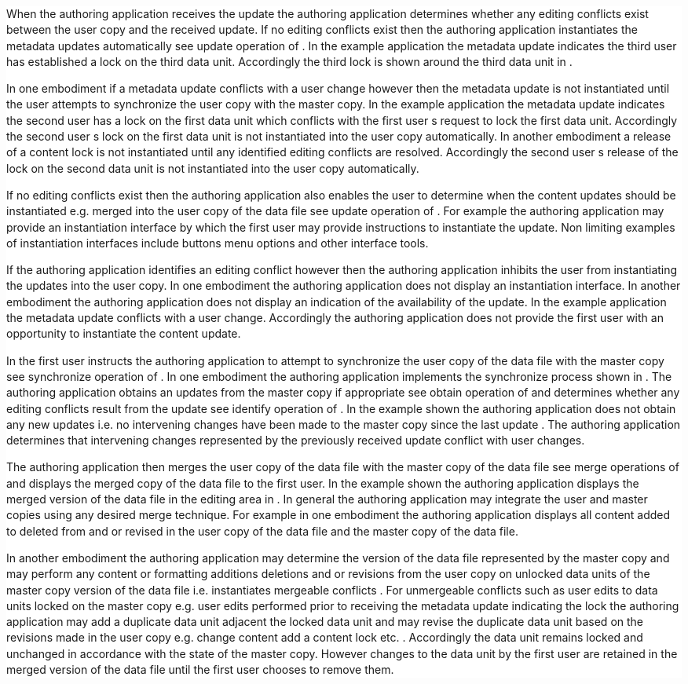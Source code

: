 When the authoring application receives the update the authoring application determines whether any editing conflicts exist between the user copy and the received update. If no editing conflicts exist then the authoring application instantiates the metadata updates automatically see update operation of . In the example application the metadata update indicates the third user has established a lock on the third data unit. Accordingly the third lock is shown around the third data unit in .

In one embodiment if a metadata update conflicts with a user change however then the metadata update is not instantiated until the user attempts to synchronize the user copy with the master copy. In the example application the metadata update indicates the second user has a lock on the first data unit which conflicts with the first user s request to lock the first data unit. Accordingly the second user s lock on the first data unit is not instantiated into the user copy automatically. In another embodiment a release of a content lock is not instantiated until any identified editing conflicts are resolved. Accordingly the second user s release of the lock on the second data unit is not instantiated into the user copy automatically.

If no editing conflicts exist then the authoring application also enables the user to determine when the content updates should be instantiated e.g. merged into the user copy of the data file see update operation of . For example the authoring application may provide an instantiation interface by which the first user may provide instructions to instantiate the update. Non limiting examples of instantiation interfaces include buttons menu options and other interface tools.

If the authoring application identifies an editing conflict however then the authoring application inhibits the user from instantiating the updates into the user copy. In one embodiment the authoring application does not display an instantiation interface. In another embodiment the authoring application does not display an indication of the availability of the update. In the example application the metadata update conflicts with a user change. Accordingly the authoring application does not provide the first user with an opportunity to instantiate the content update.

In the first user instructs the authoring application to attempt to synchronize the user copy of the data file with the master copy see synchronize operation of . In one embodiment the authoring application implements the synchronize process shown in . The authoring application obtains an updates from the master copy if appropriate see obtain operation of and determines whether any editing conflicts result from the update see identify operation of . In the example shown the authoring application does not obtain any new updates i.e. no intervening changes have been made to the master copy since the last update . The authoring application determines that intervening changes represented by the previously received update conflict with user changes.

The authoring application then merges the user copy of the data file with the master copy of the data file see merge operations of and displays the merged copy of the data file to the first user. In the example shown the authoring application displays the merged version of the data file in the editing area in . In general the authoring application may integrate the user and master copies using any desired merge technique. For example in one embodiment the authoring application displays all content added to deleted from and or revised in the user copy of the data file and the master copy of the data file.

In another embodiment the authoring application may determine the version of the data file represented by the master copy and may perform any content or formatting additions deletions and or revisions from the user copy on unlocked data units of the master copy version of the data file i.e. instantiates mergeable conflicts . For unmergeable conflicts such as user edits to data units locked on the master copy e.g. user edits performed prior to receiving the metadata update indicating the lock the authoring application may add a duplicate data unit adjacent the locked data unit and may revise the duplicate data unit based on the revisions made in the user copy e.g. change content add a content lock etc. . Accordingly the data unit remains locked and unchanged in accordance with the state of the master copy. However changes to the data unit by the first user are retained in the merged version of the data file until the first user chooses to remove them.
